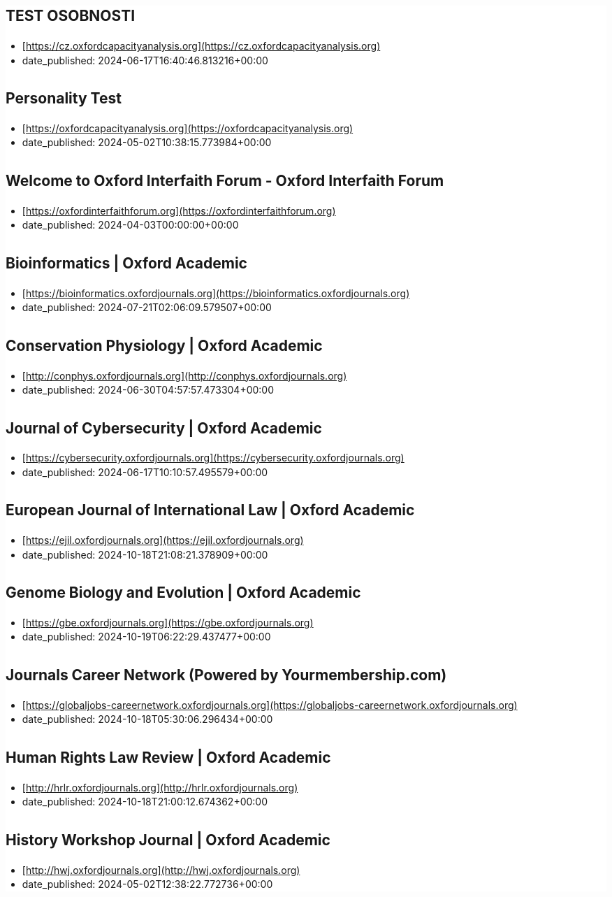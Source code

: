  ## TEST OSOBNOSTI
 - [https://cz.oxfordcapacityanalysis.org](https://cz.oxfordcapacityanalysis.org)
 - date_published: 2024-06-17T16:40:46.813216+00:00

 ## Personality Test
 - [https://oxfordcapacityanalysis.org](https://oxfordcapacityanalysis.org)
 - date_published: 2024-05-02T10:38:15.773984+00:00

 ## Welcome to Oxford Interfaith Forum - Oxford Interfaith Forum
 - [https://oxfordinterfaithforum.org](https://oxfordinterfaithforum.org)
 - date_published: 2024-04-03T00:00:00+00:00

 ## Bioinformatics | Oxford Academic
 - [https://bioinformatics.oxfordjournals.org](https://bioinformatics.oxfordjournals.org)
 - date_published: 2024-07-21T02:06:09.579507+00:00

 ## Conservation Physiology | Oxford Academic
 - [http://conphys.oxfordjournals.org](http://conphys.oxfordjournals.org)
 - date_published: 2024-06-30T04:57:57.473304+00:00

 ## Journal of Cybersecurity | Oxford Academic
 - [https://cybersecurity.oxfordjournals.org](https://cybersecurity.oxfordjournals.org)
 - date_published: 2024-06-17T10:10:57.495579+00:00

 ## European Journal of International Law | Oxford Academic
 - [https://ejil.oxfordjournals.org](https://ejil.oxfordjournals.org)
 - date_published: 2024-10-18T21:08:21.378909+00:00

 ## Genome Biology and Evolution | Oxford Academic
 - [https://gbe.oxfordjournals.org](https://gbe.oxfordjournals.org)
 - date_published: 2024-10-19T06:22:29.437477+00:00

 ## Journals Career Network (Powered by Yourmembership.com)
 - [https://globaljobs-careernetwork.oxfordjournals.org](https://globaljobs-careernetwork.oxfordjournals.org)
 - date_published: 2024-10-18T05:30:06.296434+00:00

 ## Human Rights Law Review | Oxford Academic
 - [http://hrlr.oxfordjournals.org](http://hrlr.oxfordjournals.org)
 - date_published: 2024-10-18T21:00:12.674362+00:00

 ## History Workshop Journal | Oxford Academic
 - [http://hwj.oxfordjournals.org](http://hwj.oxfordjournals.org)
 - date_published: 2024-05-02T12:38:22.772736+00:00
